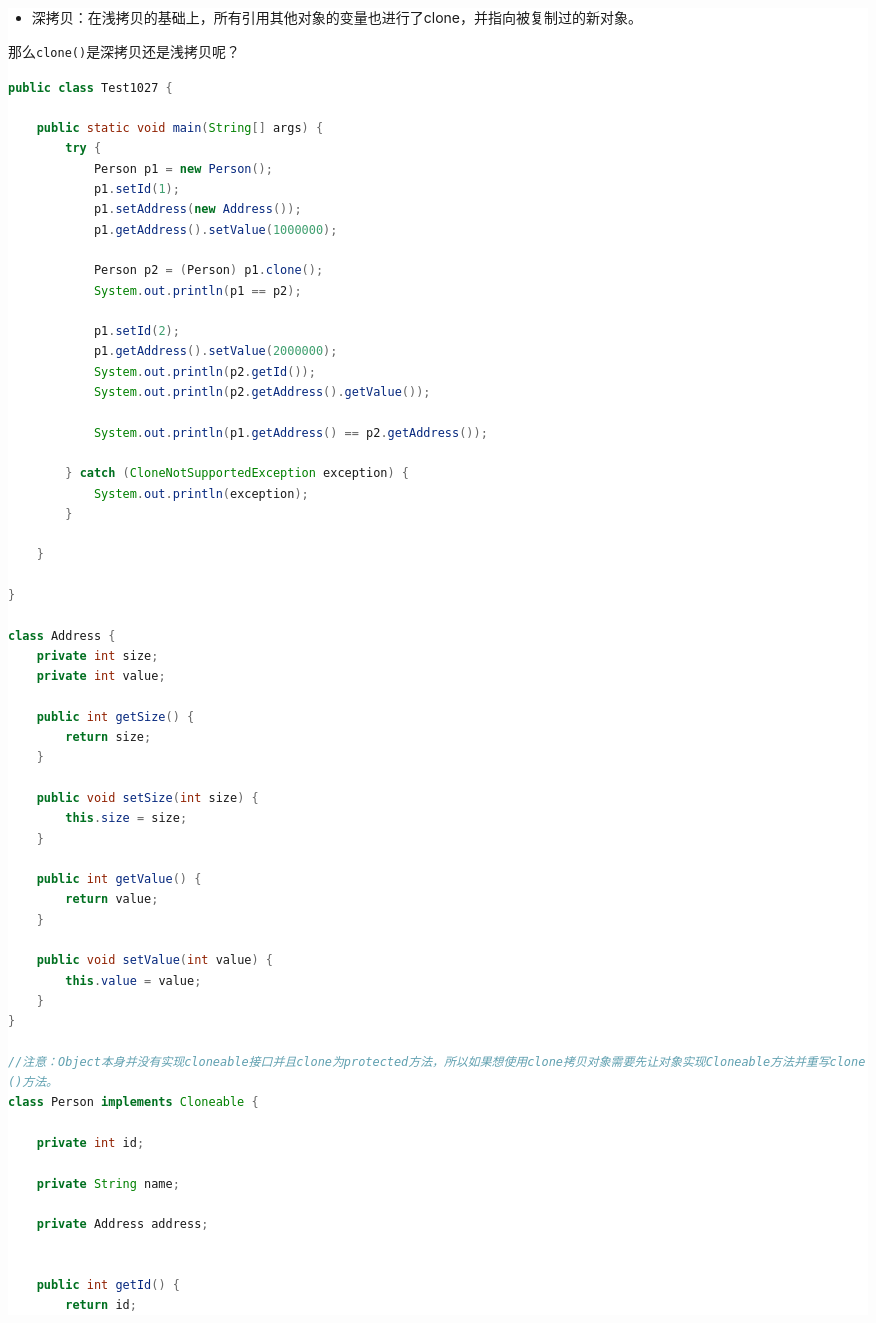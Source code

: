 - 深拷贝：在浅拷贝的基础上，所有引用其他对象的变量也进行了clone，并指向被复制过的新对象。

那么`clone()`是深拷贝还是浅拷贝呢？

```java
public class Test1027 {

    public static void main(String[] args) {
        try {
            Person p1 = new Person();
            p1.setId(1);
            p1.setAddress(new Address());
            p1.getAddress().setValue(1000000);

            Person p2 = (Person) p1.clone();
            System.out.println(p1 == p2);

            p1.setId(2);
            p1.getAddress().setValue(2000000);
            System.out.println(p2.getId());
            System.out.println(p2.getAddress().getValue());
            
            System.out.println(p1.getAddress() == p2.getAddress());

        } catch (CloneNotSupportedException exception) {
            System.out.println(exception);
        }

    }

}

class Address {
    private int size;
    private int value;

    public int getSize() {
        return size;
    }

    public void setSize(int size) {
        this.size = size;
    }

    public int getValue() {
        return value;
    }

    public void setValue(int value) {
        this.value = value;
    }
}

//注意：Object本身并没有实现cloneable接口并且clone为protected方法，所以如果想使用clone拷贝对象需要先让对象实现Cloneable方法并重写clone()方法。
class Person implements Cloneable {

    private int id;

    private String name;

    private Address address;


    public int getId() {
        return id;
```